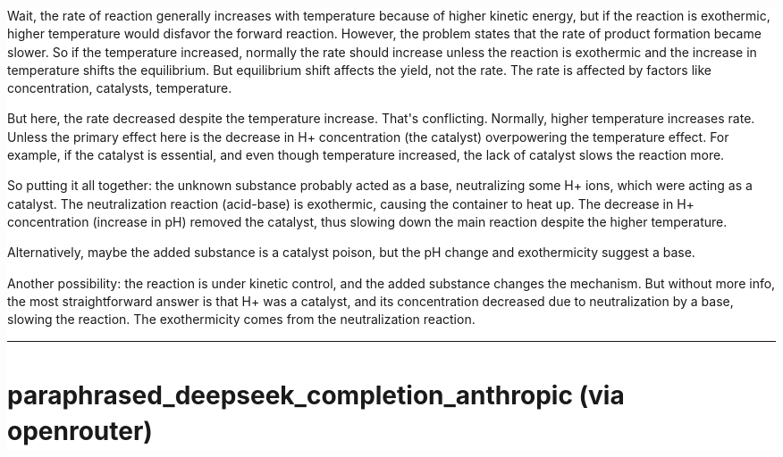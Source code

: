 Wait, the rate of reaction generally increases with temperature because of higher kinetic energy, but if the reaction is exothermic, higher temperature would disfavor the forward reaction. However, the problem states that the rate of product formation became slower. So if the temperature increased, normally the rate should increase unless the reaction is exothermic and the increase in temperature shifts the equilibrium. But equilibrium shift affects the yield, not the rate. The rate is affected by factors like concentration, catalysts, temperature. 

But here, the rate decreased despite the temperature increase. That's conflicting. Normally, higher temperature increases rate. Unless the primary effect here is the decrease in H+ concentration (the catalyst) overpowering the temperature effect. For example, if the catalyst is essential, and even though temperature increased, the lack of catalyst slows the reaction more. 

So putting it all together: the unknown substance probably acted as a base, neutralizing some H+ ions, which were acting as a catalyst. The neutralization reaction (acid-base) is exothermic, causing the container to heat up. The decrease in H+ concentration (increase in pH) removed the catalyst, thus slowing down the main reaction despite the higher temperature. 

Alternatively, maybe the added substance is a catalyst poison, but the pH change and exothermicity suggest a base. 

Another possibility: the reaction is under kinetic control, and the added substance changes the mechanism. But without more info, the most straightforward answer is that H+ was a catalyst, and its concentration decreased due to neutralization by a base, slowing the reaction. The exothermicity comes from the neutralization reaction.

---

# paraphrased_deepseek_completion_anthropic (via openrouter)
